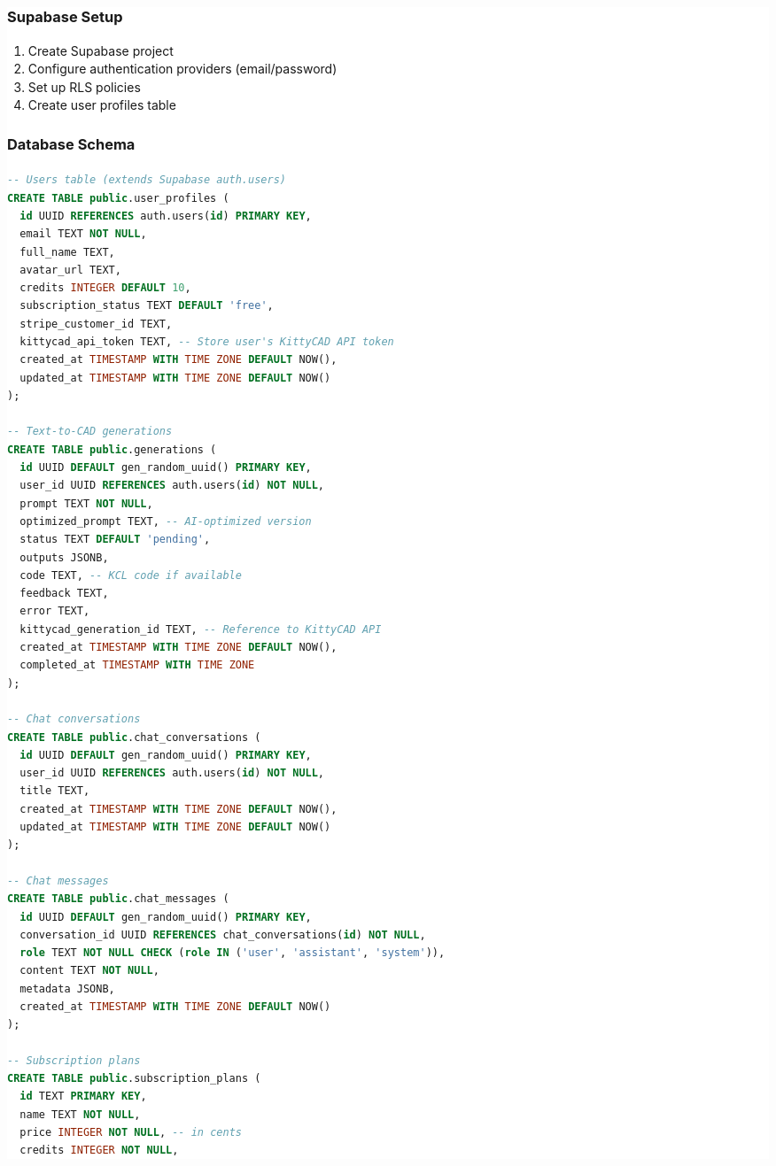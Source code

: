 ### Supabase Setup
1. Create Supabase project
2. Configure authentication providers (email/password)
3. Set up RLS policies
4. Create user profiles table

### Database Schema
```sql
-- Users table (extends Supabase auth.users)
CREATE TABLE public.user_profiles (
  id UUID REFERENCES auth.users(id) PRIMARY KEY,
  email TEXT NOT NULL,
  full_name TEXT,
  avatar_url TEXT,
  credits INTEGER DEFAULT 10,
  subscription_status TEXT DEFAULT 'free',
  stripe_customer_id TEXT,
  kittycad_api_token TEXT, -- Store user's KittyCAD API token
  created_at TIMESTAMP WITH TIME ZONE DEFAULT NOW(),
  updated_at TIMESTAMP WITH TIME ZONE DEFAULT NOW()
);

-- Text-to-CAD generations
CREATE TABLE public.generations (
  id UUID DEFAULT gen_random_uuid() PRIMARY KEY,
  user_id UUID REFERENCES auth.users(id) NOT NULL,
  prompt TEXT NOT NULL,
  optimized_prompt TEXT, -- AI-optimized version
  status TEXT DEFAULT 'pending',
  outputs JSONB,
  code TEXT, -- KCL code if available
  feedback TEXT,
  error TEXT,
  kittycad_generation_id TEXT, -- Reference to KittyCAD API
  created_at TIMESTAMP WITH TIME ZONE DEFAULT NOW(),
  completed_at TIMESTAMP WITH TIME ZONE
);

-- Chat conversations
CREATE TABLE public.chat_conversations (
  id UUID DEFAULT gen_random_uuid() PRIMARY KEY,
  user_id UUID REFERENCES auth.users(id) NOT NULL,
  title TEXT,
  created_at TIMESTAMP WITH TIME ZONE DEFAULT NOW(),
  updated_at TIMESTAMP WITH TIME ZONE DEFAULT NOW()
);

-- Chat messages
CREATE TABLE public.chat_messages (
  id UUID DEFAULT gen_random_uuid() PRIMARY KEY,
  conversation_id UUID REFERENCES chat_conversations(id) NOT NULL,
  role TEXT NOT NULL CHECK (role IN ('user', 'assistant', 'system')),
  content TEXT NOT NULL,
  metadata JSONB,
  created_at TIMESTAMP WITH TIME ZONE DEFAULT NOW()
);

-- Subscription plans
CREATE TABLE public.subscription_plans (
  id TEXT PRIMARY KEY,
  name TEXT NOT NULL,
  price INTEGER NOT NULL, -- in cents
  credits INTEGER NOT NULL,
```